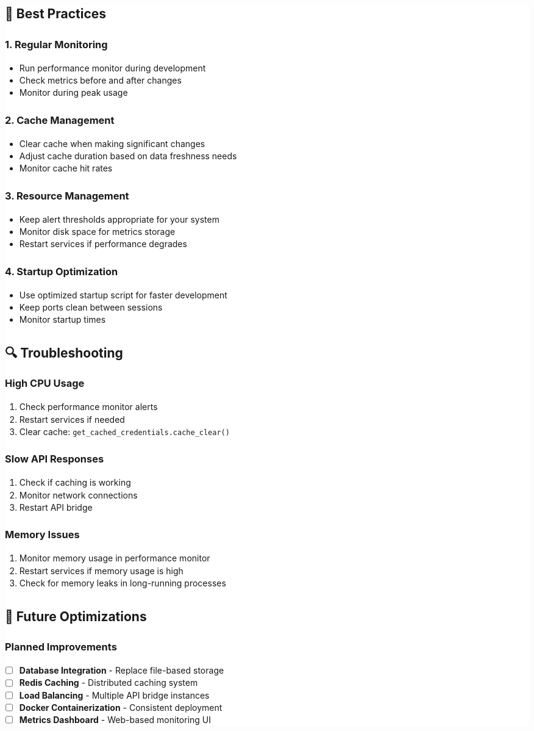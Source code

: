 ## 🎯 Best Practices

### 1. **Regular Monitoring**
- Run performance monitor during development
- Check metrics before and after changes
- Monitor during peak usage

### 2. **Cache Management**
- Clear cache when making significant changes
- Adjust cache duration based on data freshness needs
- Monitor cache hit rates

### 3. **Resource Management**
- Keep alert thresholds appropriate for your system
- Monitor disk space for metrics storage
- Restart services if performance degrades

### 4. **Startup Optimization**
- Use optimized startup script for faster development
- Keep ports clean between sessions
- Monitor startup times

## 🔍 Troubleshooting

### High CPU Usage
1. Check performance monitor alerts
2. Restart services if needed
3. Clear cache: `get_cached_credentials.cache_clear()`

### Slow API Responses
1. Check if caching is working
2. Monitor network connections
3. Restart API bridge

### Memory Issues
1. Monitor memory usage in performance monitor
2. Restart services if memory usage is high
3. Check for memory leaks in long-running processes

## 📝 Future Optimizations

### Planned Improvements
- [ ] **Database Integration** - Replace file-based storage
- [ ] **Redis Caching** - Distributed caching system
- [ ] **Load Balancing** - Multiple API bridge instances
- [ ] **Docker Containerization** - Consistent deployment
- [ ] **Metrics Dashboard** - Web-based monitoring UI
